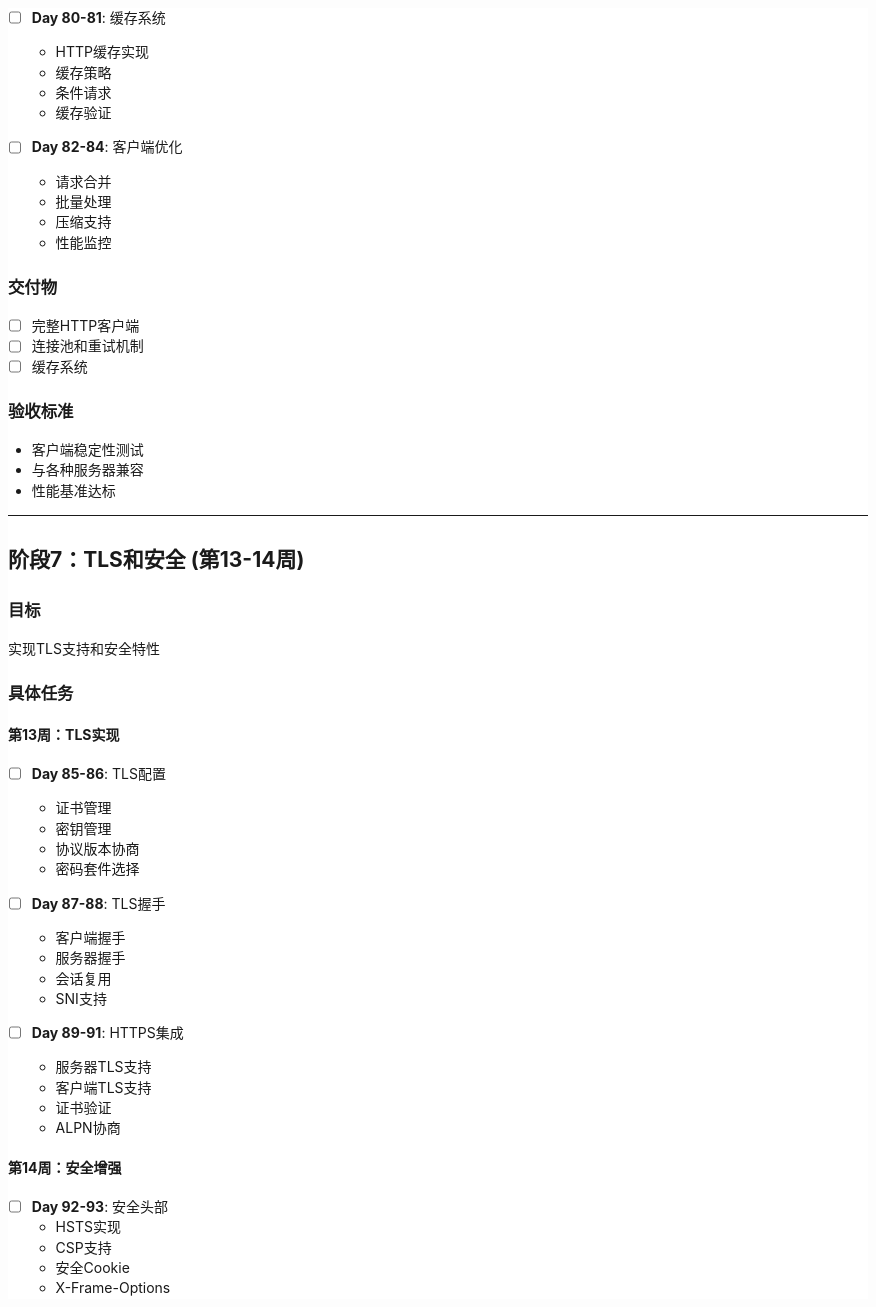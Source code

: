 - [ ] **Day 80-81**: 缓存系统
  - HTTP缓存实现
  - 缓存策略
  - 条件请求
  - 缓存验证

- [ ] **Day 82-84**: 客户端优化
  - 请求合并
  - 批量处理
  - 压缩支持
  - 性能监控

### 交付物
- [ ] 完整HTTP客户端
- [ ] 连接池和重试机制
- [ ] 缓存系统

### 验收标准
- 客户端稳定性测试
- 与各种服务器兼容
- 性能基准达标

---

## 阶段7：TLS和安全 (第13-14周)

### 目标
实现TLS支持和安全特性

### 具体任务

#### 第13周：TLS实现
- [ ] **Day 85-86**: TLS配置
  - 证书管理
  - 密钥管理
  - 协议版本协商
  - 密码套件选择

- [ ] **Day 87-88**: TLS握手
  - 客户端握手
  - 服务器握手
  - 会话复用
  - SNI支持

- [ ] **Day 89-91**: HTTPS集成
  - 服务器TLS支持
  - 客户端TLS支持
  - 证书验证
  - ALPN协商

#### 第14周：安全增强
- [ ] **Day 92-93**: 安全头部
  - HSTS实现
  - CSP支持
  - 安全Cookie
  - X-Frame-Options
